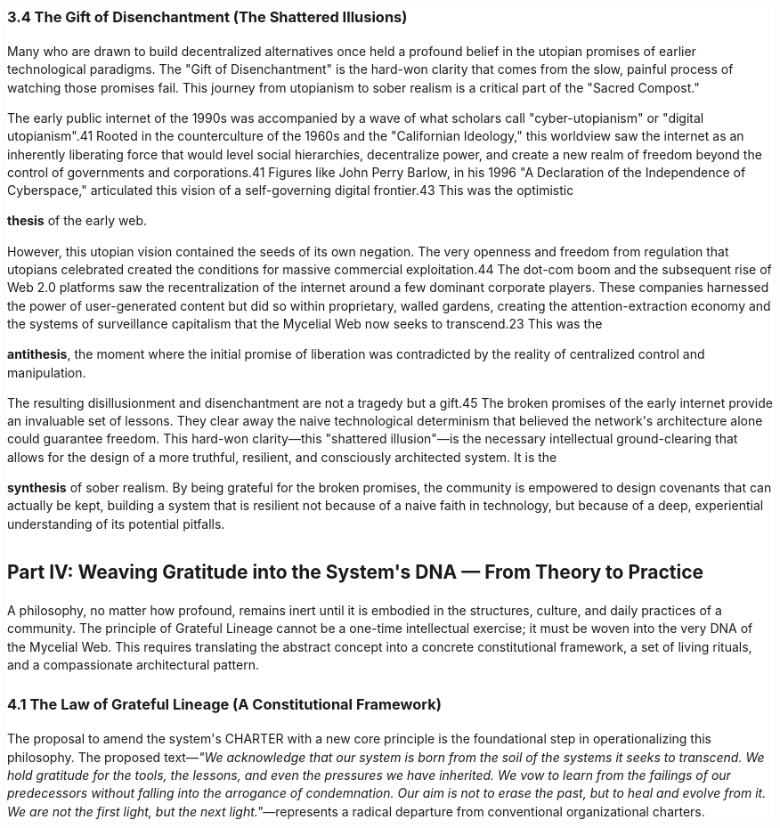 ### **3.4 The Gift of Disenchantment (The Shattered Illusions)**

Many who are drawn to build decentralized alternatives once held a profound belief in the utopian promises of earlier technological paradigms. The "Gift of Disenchantment" is the hard-won clarity that comes from the slow, painful process of watching those promises fail. This journey from utopianism to sober realism is a critical part of the "Sacred Compost."

The early public internet of the 1990s was accompanied by a wave of what scholars call "cyber-utopianism" or "digital utopianism".41 Rooted in the counterculture of the 1960s and the "Californian Ideology," this worldview saw the internet as an inherently liberating force that would level social hierarchies, decentralize power, and create a new realm of freedom beyond the control of governments and corporations.41 Figures like John Perry Barlow, in his 1996 "A Declaration of the Independence of Cyberspace," articulated this vision of a self-governing digital frontier.43 This was the optimistic

**thesis** of the early web.

However, this utopian vision contained the seeds of its own negation. The very openness and freedom from regulation that utopians celebrated created the conditions for massive commercial exploitation.44 The dot-com boom and the subsequent rise of Web 2.0 platforms saw the recentralization of the internet around a few dominant corporate players. These companies harnessed the power of user-generated content but did so within proprietary, walled gardens, creating the attention-extraction economy and the systems of surveillance capitalism that the Mycelial Web now seeks to transcend.23 This was the

**antithesis**, the moment where the initial promise of liberation was contradicted by the reality of centralized control and manipulation.

The resulting disillusionment and disenchantment are not a tragedy but a gift.45 The broken promises of the early internet provide an invaluable set of lessons. They clear away the naive technological determinism that believed the network's architecture alone could guarantee freedom. This hard-won clarity—this "shattered illusion"—is the necessary intellectual ground-clearing that allows for the design of a more truthful, resilient, and consciously architected system. It is the

**synthesis** of sober realism. By being grateful for the broken promises, the community is empowered to design covenants that can actually be kept, building a system that is resilient not because of a naive faith in technology, but because of a deep, experiential understanding of its potential pitfalls.

## **Part IV: Weaving Gratitude into the System's DNA — From Theory to Practice**

A philosophy, no matter how profound, remains inert until it is embodied in the structures, culture, and daily practices of a community. The principle of Grateful Lineage cannot be a one-time intellectual exercise; it must be woven into the very DNA of the Mycelial Web. This requires translating the abstract concept into a concrete constitutional framework, a set of living rituals, and a compassionate architectural pattern.

### **4.1 The Law of Grateful Lineage (A Constitutional Framework)**

The proposal to amend the system's CHARTER with a new core principle is the foundational step in operationalizing this philosophy. The proposed text—*"We acknowledge that our system is born from the soil of the systems it seeks to transcend. We hold gratitude for the tools, the lessons, and even the pressures we have inherited. We vow to learn from the failings of our predecessors without falling into the arrogance of condemnation. Our aim is not to erase the past, but to heal and evolve from it. We are not the first light, but the next light."*—represents a radical departure from conventional organizational charters.
